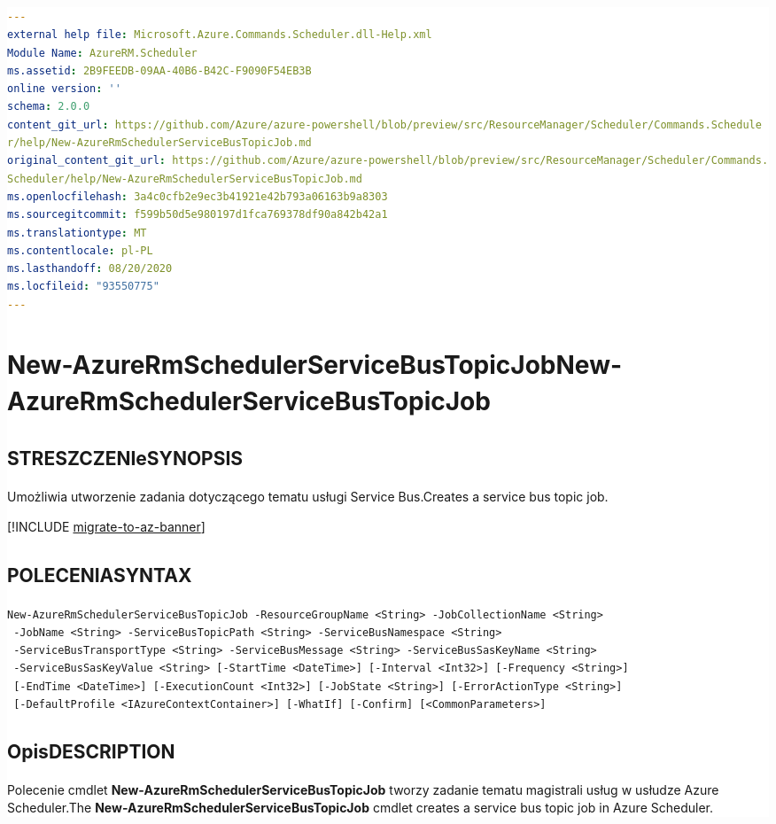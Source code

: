 ```yaml
---
external help file: Microsoft.Azure.Commands.Scheduler.dll-Help.xml
Module Name: AzureRM.Scheduler
ms.assetid: 2B9FEEDB-09AA-40B6-B42C-F9090F54EB3B
online version: ''
schema: 2.0.0
content_git_url: https://github.com/Azure/azure-powershell/blob/preview/src/ResourceManager/Scheduler/Commands.Scheduler/help/New-AzureRmSchedulerServiceBusTopicJob.md
original_content_git_url: https://github.com/Azure/azure-powershell/blob/preview/src/ResourceManager/Scheduler/Commands.Scheduler/help/New-AzureRmSchedulerServiceBusTopicJob.md
ms.openlocfilehash: 3a4c0cfb2e9ec3b41921e42b793a06163b9a8303
ms.sourcegitcommit: f599b50d5e980197d1fca769378df90a842b42a1
ms.translationtype: MT
ms.contentlocale: pl-PL
ms.lasthandoff: 08/20/2020
ms.locfileid: "93550775"
---
```

# <span data-ttu-id="c212e-101">New-AzureRmSchedulerServiceBusTopicJob</span><span class="sxs-lookup"><span data-stu-id="c212e-101">New-AzureRmSchedulerServiceBusTopicJob</span></span>

## <span data-ttu-id="c212e-102">STRESZCZENIe</span><span class="sxs-lookup"><span data-stu-id="c212e-102">SYNOPSIS</span></span>
<span data-ttu-id="c212e-103">Umożliwia utworzenie zadania dotyczącego tematu usługi Service Bus.</span><span class="sxs-lookup"><span data-stu-id="c212e-103">Creates a service bus topic job.</span></span>

[!INCLUDE [migrate-to-az-banner](../../includes/migrate-to-az-banner.md)]

## <span data-ttu-id="c212e-104">POLECENIA</span><span class="sxs-lookup"><span data-stu-id="c212e-104">SYNTAX</span></span>

```
New-AzureRmSchedulerServiceBusTopicJob -ResourceGroupName <String> -JobCollectionName <String>
 -JobName <String> -ServiceBusTopicPath <String> -ServiceBusNamespace <String>
 -ServiceBusTransportType <String> -ServiceBusMessage <String> -ServiceBusSasKeyName <String>
 -ServiceBusSasKeyValue <String> [-StartTime <DateTime>] [-Interval <Int32>] [-Frequency <String>]
 [-EndTime <DateTime>] [-ExecutionCount <Int32>] [-JobState <String>] [-ErrorActionType <String>]
 [-DefaultProfile <IAzureContextContainer>] [-WhatIf] [-Confirm] [<CommonParameters>]
```

## <span data-ttu-id="c212e-105">Opis</span><span class="sxs-lookup"><span data-stu-id="c212e-105">DESCRIPTION</span></span>
<span data-ttu-id="c212e-106">Polecenie cmdlet **New-AzureRmSchedulerServiceBusTopicJob** tworzy zadanie tematu magistrali usług w usłudze Azure Scheduler.</span><span class="sxs-lookup"><span data-stu-id="c212e-106">The **New-AzureRmSchedulerServiceBusTopicJob** cmdlet creates a service bus topic job in Azure Scheduler.</span></span>
